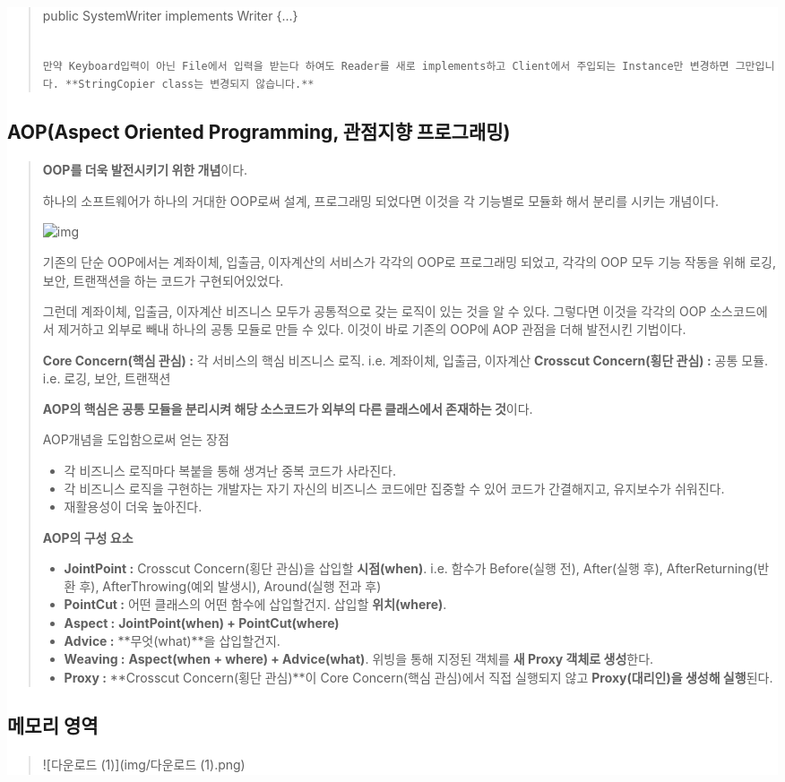 > public SystemWriter implements Writer {...}
> ```
>
> 만약 Keyboard입력이 아닌 File에서 입력을 받는다 하여도 Reader를 새로 implements하고 Client에서 주입되는 Instance만 변경하면 그만입니다. **StringCopier class는 변경되지 않습니다.**



## AOP(Aspect Oriented Programming, 관점지향 프로그래밍)

> **OOP를 더욱 발전시키기 위한 개념**이다. 
>
> 하나의 소프트웨어가 하나의 거대한 OOP로써 설계, 프로그래밍 되었다면 이것을 각 기능별로 모듈화 해서 분리를 시키는 개념이다.
>
> 
>
> ![img](img.gif)
>
> 기존의 단순 OOP에서는 계좌이체, 입출금, 이자계산의 서비스가 각각의 OOP로 프로그래밍 되었고, 각각의 OOP 모두 기능 작동을 위해 로깅, 보안, 트랜잭션을 하는 코드가 구현되어있었다.
>
> 그런데 계좌이체, 입출금, 이자계산 비즈니스 모두가 공통적으로 갖는 로직이 있는 것을 알 수 있다. 그렇다면 이것을 각각의 OOP 소스코드에서 제거하고 외부로 빼내 하나의 공통 모듈로 만들 수 있다. 이것이 바로 기존의 OOP에 AOP 관점을 더해 발전시킨 기법이다.
>
> **Core Concern(핵심 관심) :** 각 서비스의 핵심 비즈니스 로직.  i.e. 계좌이체, 입출금, 이자계산
> **Crosscut Concern(횡단 관심) :** 공통 모듈.  i.e. 로깅, 보안, 트랜잭션
>
> **AOP의 핵심은 공통 모듈을 분리시켜 해당 소스코드가 외부의 다른 클래스에서 존재하는 것**이다.
>
> AOP개념을 도입함으로써 얻는 장점
>
> - 각 비즈니스 로직마다 복붙을 통해 생겨난 중복 코드가 사라진다.
> - 각 비즈니스 로직을 구현하는 개발자는 자기 자신의 비즈니스 코드에만 집중할 수 있어 코드가 간결해지고, 유지보수가 쉬워진다.
> - 재활용성이 더욱 높아진다.
>
> **AOP의 구성 요소**
>
> - **JointPoint :** Crosscut Concern(횡단 관심)을 삽입할 **시점(when)**.
>   i.e. 함수가 Before(실행 전), After(실행 후), AfterReturning(반환 후), AfterThrowing(예외 발생시), Around(실행 전과 후)
> - **PointCut :** 어떤 클래스의 어떤 함수에 삽입할건지. 삽입할 **위치(where)**.
> - **Aspect :** **JointPoint(when) + PointCut(where)**
> - **Advice :** **무엇(what)**을 삽입할건지.
> - **Weaving :** **Aspect(when + where) + Advice(what)**. 위빙을 통해 지정된 객체를 **새 Proxy 객체로 생성**한다.
> - **Proxy :** **Crosscut Concern(횡단 관심)**이 Core Concern(핵심 관심)에서 직접 실행되지 않고 **Proxy(대리인)을 생성해 실행**된다.



## 메모리 영역

> ![다운로드 (1)](img/다운로드 (1).png)
